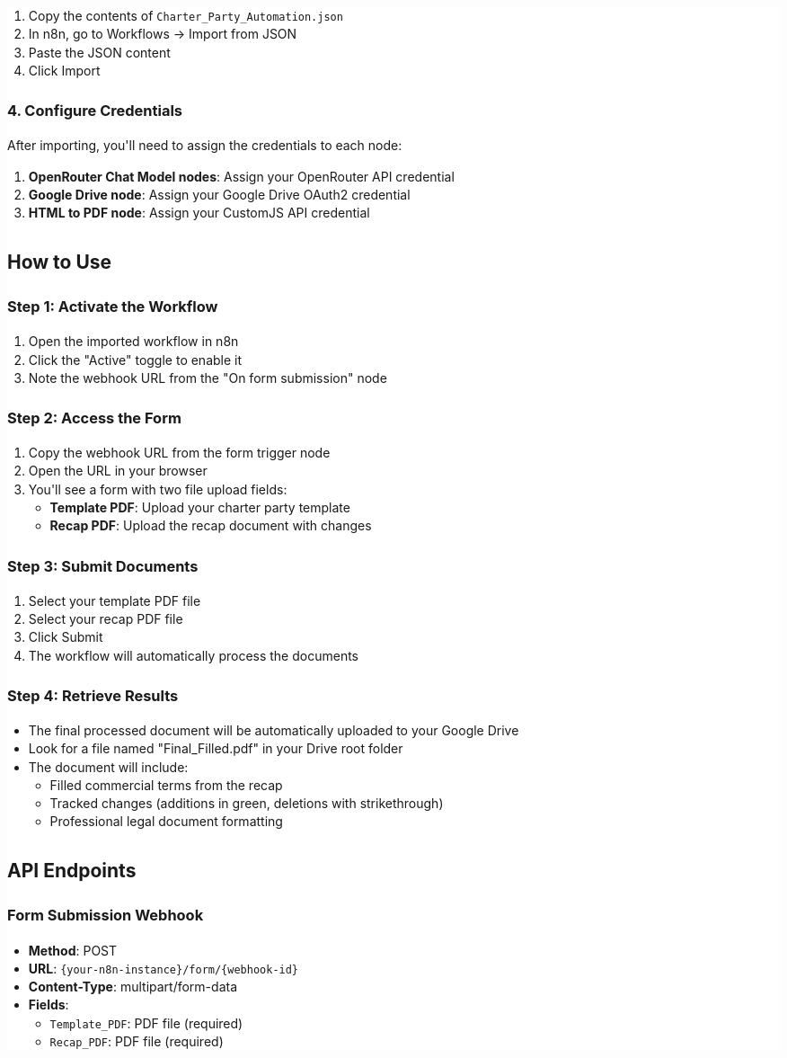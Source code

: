 1. Copy the contents of `Charter_Party_Automation.json`
2. In n8n, go to Workflows → Import from JSON
3. Paste the JSON content
4. Click Import

### 4. Configure Credentials

After importing, you'll need to assign the credentials to each node:

1. **OpenRouter Chat Model nodes**: Assign your OpenRouter API credential
2. **Google Drive node**: Assign your Google Drive OAuth2 credential  
3. **HTML to PDF node**: Assign your CustomJS API credential

## How to Use

### Step 1: Activate the Workflow
1. Open the imported workflow in n8n
2. Click the "Active" toggle to enable it
3. Note the webhook URL from the "On form submission" node

### Step 2: Access the Form
1. Copy the webhook URL from the form trigger node
2. Open the URL in your browser
3. You'll see a form with two file upload fields:
   - **Template PDF**: Upload your charter party template
   - **Recap PDF**: Upload the recap document with changes

### Step 3: Submit Documents
1. Select your template PDF file
2. Select your recap PDF file
3. Click Submit
4. The workflow will automatically process the documents

### Step 4: Retrieve Results
- The final processed document will be automatically uploaded to your Google Drive
- Look for a file named "Final_Filled.pdf" in your Drive root folder
- The document will include:
  - Filled commercial terms from the recap
  - Tracked changes (additions in green, deletions with strikethrough)
  - Professional legal document formatting

## API Endpoints

### Form Submission Webhook
- **Method**: POST
- **URL**: `{your-n8n-instance}/form/{webhook-id}`
- **Content-Type**: multipart/form-data
- **Fields**:
  - `Template_PDF`: PDF file (required)
  - `Recap_PDF`: PDF file (required)
